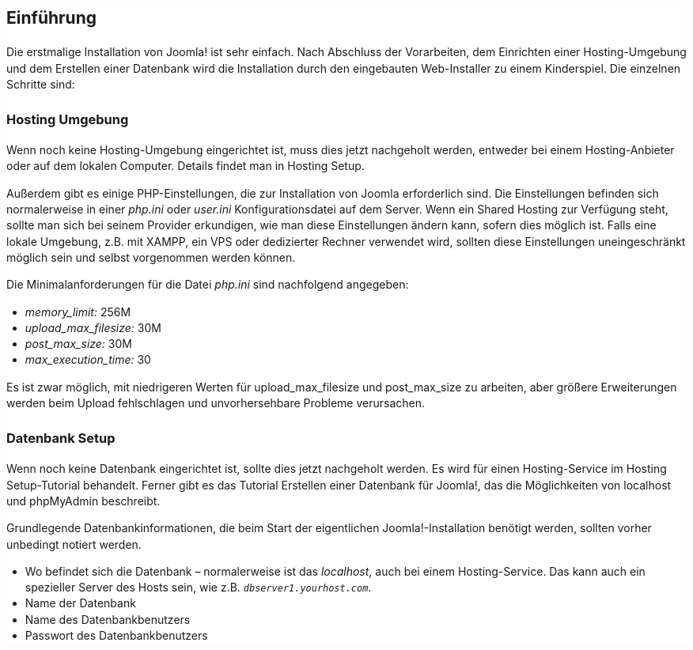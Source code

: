 

## Einführung

Die erstmalige Installation von Joomla! ist sehr einfach. Nach Abschluss
der Vorarbeiten, dem Einrichten einer Hosting-Umgebung und dem Erstellen
einer Datenbank wird die Installation durch den eingebauten
Web-Installer zu einem Kinderspiel. Die einzelnen Schritte sind:

### Hosting Umgebung

Wenn noch keine Hosting-Umgebung eingerichtet ist, muss dies jetzt
nachgeholt werden, entweder bei einem Hosting-Anbieter oder auf dem
lokalen Computer. Details findet man in  Hosting
Setup.

Außerdem gibt es einige PHP-Einstellungen, die zur Installation von
Joomla erforderlich sind. Die Einstellungen befinden sich normalerweise
in einer *php.ini* oder *user.ini* Konfigurationsdatei auf dem Server.
Wenn ein Shared Hosting zur Verfügung steht, sollte man sich bei seinem
Provider erkundigen, wie man diese Einstellungen ändern kann, sofern
dies möglich ist. Falls eine lokale Umgebung, z.B. mit
XAMPP, ein
VPS oder dedizierter Rechner verwendet wird, sollten diese Einstellungen
uneingeschränkt möglich sein und selbst vorgenommen werden können.

Die Minimalanforderungen für die Datei *php.ini* sind nachfolgend
angegeben:

- *memory_limit:* 256M
- *upload_max_filesize:* 30M
- *post_max_size:* 30M
- *max_execution_time:* 30

Es ist zwar möglich, mit niedrigeren Werten für upload_max_filesize und
post_max_size zu arbeiten, aber größere Erweiterungen werden beim Upload
fehlschlagen und unvorhersehbare Probleme verursachen.

### Datenbank Setup

Wenn noch keine Datenbank eingerichtet ist, sollte dies jetzt nachgeholt
werden. Es wird für einen Hosting-Service im  Hosting
Setup-Tutorial
behandelt. Ferner gibt es das Tutorial  Erstellen einer Datenbank für
Joomla!,
das die Möglichkeiten von localhost und phpMyAdmin beschreibt.

Grundlegende Datenbankinformationen, die beim Start der eigentlichen
Joomla!-Installation benötigt werden, sollten vorher unbedingt notiert
werden.

- Wo befindet sich die Datenbank – normalerweise ist das *localhost*,
  auch bei einem Hosting-Service. Das kann auch ein spezieller Server
  des Hosts sein, wie z.B. *`dbserver1.yourhost.com`*.
- Name der Datenbank
- Name des Datenbankbenutzers
- Passwort des Datenbankbenutzers
